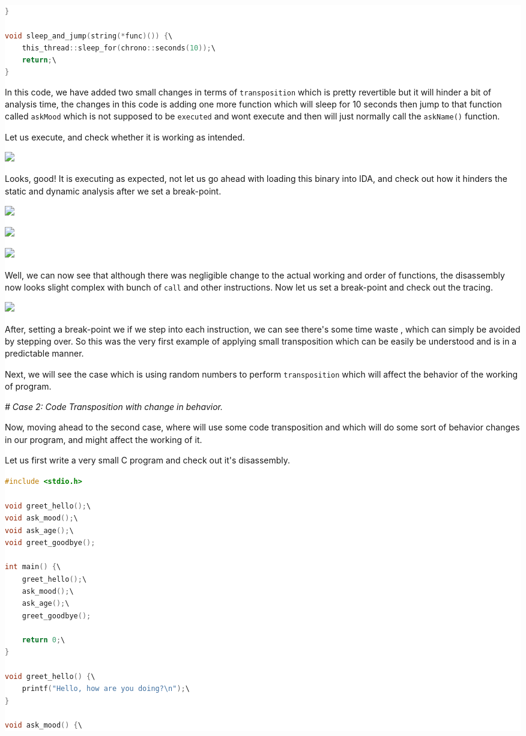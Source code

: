 ```c
}

void sleep_and_jump(string(*func)()) {\
    this_thread::sleep_for(chrono::seconds(10));\
    return;\
}
```
In this code, we have added two small changes in terms of `transposition` which is pretty revertible but it will hinder a bit of analysis time, the changes in this code is adding one more function which will sleep for 10 seconds then jump to that function called `askMood` which is not supposed to be `executed` and wont execute and then will just normally call the `askName()` function.

Let us execute, and check whether it is working as intended.

![](https://miro.medium.com/v2/resize:fit:875/1*x6rGyg0CCNqQXMpHuOFbuA.gif)

Looks, good! It is executing as expected, not let us go ahead with loading this binary into IDA, and check out how it hinders the static and dynamic analysis after we set a break-point.

![](https://miro.medium.com/v2/resize:fit:875/1*JHQ3J939rCF1e1a4K99DKQ.png)

![](https://miro.medium.com/v2/resize:fit:709/1*ycEUwf1GxBngHso10NzcSA.png)

![](https://miro.medium.com/v2/resize:fit:875/1*ZaHlWxhjo2AjZcyJXqM-9g.png)

Well, we can now see that although there was negligible change to the actual working and order of functions, the disassembly now looks slight complex with bunch of `call` and other instructions. Now let us set a break-point and check out the tracing.

![](https://miro.medium.com/v2/resize:fit:875/1*khK2nITt9SJxd6nLxLdCYQ.gif)

After, setting a break-point we if we step into each instruction, we can see there's some time waste , which can simply be avoided by stepping over. So this was the very first example of applying small transposition which can be easily be understood and is in a predictable manner.

Next, we will see the case which is using random numbers to perform `transposition` which will affect the behavior of the working of program.

*# Case 2: Code Transposition with change in behavior.*

Now, moving ahead to the second case, where will use some code transposition and which will do some sort of behavior changes in our program, and might affect the working of it.

Let us first write a very small C program and check out it's disassembly.
```c
#include <stdio.h>

void greet_hello();\
void ask_mood();\
void ask_age();\
void greet_goodbye();

int main() {\
    greet_hello();\
    ask_mood();\
    ask_age();\
    greet_goodbye();

    return 0;\
}

void greet_hello() {\
    printf("Hello, how are you doing?\n");\
}

void ask_mood() {\
```